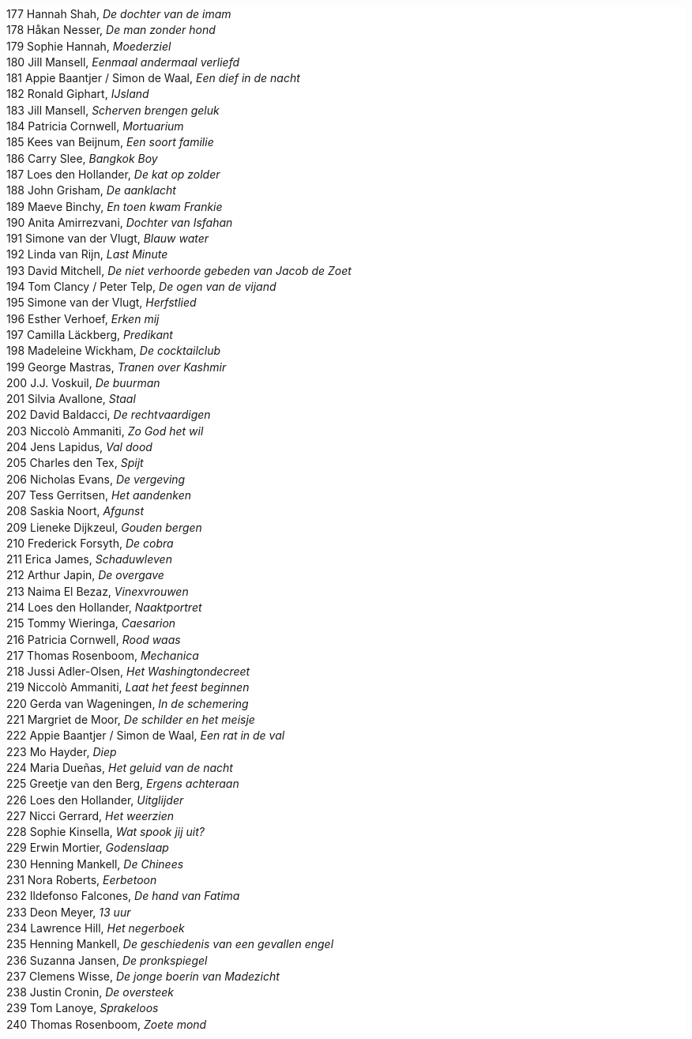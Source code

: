 177	Hannah Shah,	*De dochter van de imam*<br>
178	Håkan Nesser,	*De man zonder hond*<br>
179	Sophie Hannah,	*Moederziel*<br>
180	Jill Mansell,	*Eenmaal andermaal verliefd*<br>
181	Appie Baantjer / Simon de Waal,	*Een dief in de nacht*<br>
182	Ronald Giphart,	*IJsland*<br>
183	Jill Mansell,	*Scherven brengen geluk*<br>
184	Patricia Cornwell,	*Mortuarium*<br>
185	Kees van Beijnum,	*Een soort familie*<br>
186	Carry Slee,	*Bangkok Boy*<br>
187	Loes den Hollander,	*De kat op zolder*<br>
188	John Grisham,	*De aanklacht*<br>
189	Maeve Binchy,	*En toen kwam Frankie*<br>
190	Anita Amirrezvani,	*Dochter van Isfahan*<br>
191	Simone van der Vlugt,	*Blauw water*<br>
192	Linda van Rijn,	*Last Minute*<br>
193	David Mitchell,	*De niet verhoorde gebeden van Jacob de Zoet*<br>
194	Tom Clancy / Peter Telp,	*De ogen van de vijand*<br>
195	Simone van der Vlugt,	*Herfstlied*<br>
196	Esther Verhoef,	*Erken mij*<br>
197	Camilla Läckberg,	*Predikant*<br>
198	Madeleine Wickham,	*De cocktailclub*<br>
199	George Mastras,	*Tranen over Kashmir*<br>
200	J.J. Voskuil,	*De buurman*<br>
201	Silvia Avallone,	*Staal*<br>
202	David Baldacci,	*De rechtvaardigen*<br>
203	Niccolò Ammaniti,	*Zo God het wil*<br>
204	Jens Lapidus,	*Val dood*<br>
205	Charles den Tex,	*Spijt*<br>
206	Nicholas Evans,	*De vergeving*<br>
207	Tess Gerritsen,	*Het aandenken*<br>
208	Saskia Noort,	*Afgunst*<br>
209	Lieneke Dijkzeul,	*Gouden bergen*<br>
210	Frederick Forsyth,	*De cobra*<br>
211	Erica James,	*Schaduwleven*<br>
212	Arthur Japin,	*De overgave*<br>
213	Naima El Bezaz,	*Vinexvrouwen*<br>
214	Loes den Hollander,	*Naaktportret*<br>
215	Tommy Wieringa,	*Caesarion*<br>
216	Patricia Cornwell,	*Rood waas*<br>
217	Thomas Rosenboom,	*Mechanica*<br>
218	Jussi Adler-Olsen,	*Het Washingtondecreet*<br>
219	Niccolò Ammaniti,	*Laat het feest beginnen*<br>
220	Gerda van Wageningen,	*In de schemering*<br>
221	Margriet de Moor,	*De schilder en het meisje*<br>
222	Appie Baantjer / Simon de Waal,	*Een rat in de val*<br>
223	Mo Hayder,	*Diep*<br>
224	Maria Dueñas,	*Het geluid van de nacht*<br>
225	Greetje van den Berg,	*Ergens achteraan*<br>
226	Loes den Hollander,	*Uitglijder*<br>
227	Nicci Gerrard,	*Het weerzien*<br>
228	Sophie Kinsella,	*Wat spook jij uit?*<br>
229	Erwin Mortier,	*Godenslaap*<br>
230	Henning Mankell,	*De Chinees*<br>
231	Nora Roberts,	*Eerbetoon*<br>
232	Ildefonso Falcones,	*De hand van Fatima*<br>
233	Deon Meyer,	*13 uur*<br>
234	Lawrence Hill,	*Het negerboek*<br>
235	Henning Mankell,	*De geschiedenis van een gevallen engel*<br>
236	Suzanna Jansen,	*De pronkspiegel*<br>
237	Clemens Wisse,	*De jonge boerin van Madezicht*<br>
238	Justin Cronin,	*De oversteek*<br>
239	Tom Lanoye,	*Sprakeloos*<br>
240	Thomas Rosenboom,	*Zoete mond*<br>